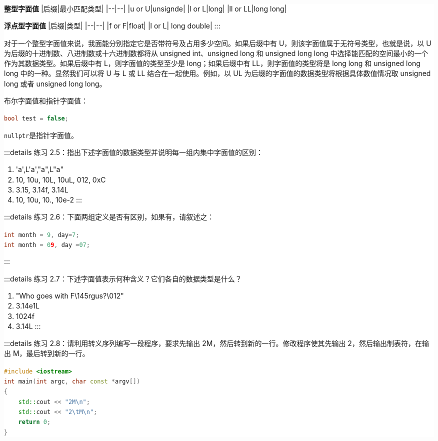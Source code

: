 **整型字面值**
|后缀|最小匹配类型|
|--|--|
|u or U|unsignde|
|l or L|long|
|ll or LL|long long|

**浮点型字面值**
|后缀|类型|
|--|--|
|f or F|float|
|l or L| long double|
:::

对于一个整型字面值来说，我面能分别指定它是否带符号及占用多少空间。如果后缀中有 U，则该字面值属于无符号类型，也就是说，以 U 为后缀的十进制数、八进制数或十六进制数都将从 unsigned int、unsigned long 和 unsigned long long 中选择能匹配的空间最小的一个作为其数据类型。如果后缀中有 L，则字面值的类型至少是 long；如果后缀中有 LL，则字面值的类型将是 long long 和 unsigned long long 中的一种。显然我们可以将 U 与 L 或 LL 结合在一起使用。例如，以 UL 为后缀的字面值的数据类型将根据具体数值情况取 unsigned long 或者 unsigned long long。

布尔字面值和指针字面值：

```C++
bool test = false;
```

`nullptr`是指针字面值。

:::details 练习 2.5：指出下述字面值的数据类型并说明每一组内集中字面值的区别：

1. 'a',L'a',"a",L"a"
2. 10, 10u, 10L, 10uL, 012, 0xC
3. 3.15, 3.14f, 3.14L
4. 10, 10u, 10., 10e-2
   :::

:::details 练习 2.6：下面两组定义是否有区别，如果有，请叙述之：

```C++
int month = 9, day=7;
int month = 09, day =07;
```

:::

:::details 练习 2.7：下述字面值表示何种含义？它们各自的数据类型是什么？

1. "Who goes with F\145rgus?\012"
2. 3.14e1L
3. 1024f
4. 3.14L
   :::

:::details 练习 2.8：请利用转义序列编写一段程序，要求先输出 2M，然后转到新的一行。修改程序使其先输出 2，然后输出制表符，在输出 M，最后转到新的一行。

```C++
#include <iostream>
int main(int argc, char const *argv[])
{
    std::cout << "2M\n";
    std::cout << "2\tM\n";
    return 0;
}
```
